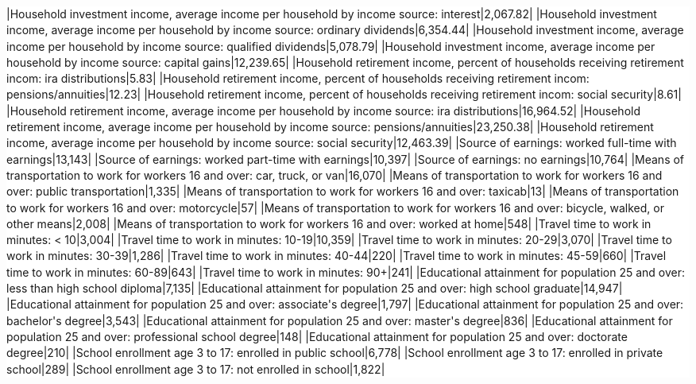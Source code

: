 |Household investment income, average income per household by income source: interest|2,067.82|
|Household investment income, average income per household by income source: ordinary dividends|6,354.44|
|Household investment income, average income per household by income source: qualified dividends|5,078.79|
|Household investment income, average income per household by income source: capital gains|12,239.65|
|Household retirement income, percent of households receiving retirement incom: ira distributions|5.83|
|Household retirement income, percent of households receiving retirement incom: pensions/annuities|12.23|
|Household retirement income, percent of households receiving retirement incom: social security|8.61|
|Household retirement income, average income per household by income source: ira distributions|16,964.52|
|Household retirement income, average income per household by income source: pensions/annuities|23,250.38|
|Household retirement income, average income per household by income source: social security|12,463.39|
|Source of earnings: worked full-time with earnings|13,143|
|Source of earnings: worked part-time with earnings|10,397|
|Source of earnings: no earnings|10,764|
|Means of transportation to work for workers 16 and over: car, truck, or van|16,070|
|Means of transportation to work for workers 16 and over: public transportation|1,335|
|Means of transportation to work for workers 16 and over: taxicab|13|
|Means of transportation to work for workers 16 and over: motorcycle|57|
|Means of transportation to work for workers 16 and over: bicycle, walked, or other means|2,008|
|Means of transportation to work for workers 16 and over: worked at home|548|
|Travel time to work in minutes: < 10|3,004|
|Travel time to work in minutes: 10-19|10,359|
|Travel time to work in minutes: 20-29|3,070|
|Travel time to work in minutes: 30-39|1,286|
|Travel time to work in minutes: 40-44|220|
|Travel time to work in minutes: 45-59|660|
|Travel time to work in minutes: 60-89|643|
|Travel time to work in minutes: 90+|241|
|Educational attainment for population 25 and over: less than high school diploma|7,135|
|Educational attainment for population 25 and over: high school graduate|14,947|
|Educational attainment for population 25 and over: associate's degree|1,797|
|Educational attainment for population 25 and over: bachelor's degree|3,543|
|Educational attainment for population 25 and over: master's degree|836|
|Educational attainment for population 25 and over: professional school degree|148|
|Educational attainment for population 25 and over: doctorate degree|210|
|School enrollment age 3 to 17: enrolled in public school|6,778|
|School enrollment age 3 to 17: enrolled in private school|289|
|School enrollment age 3 to 17: not enrolled in school|1,822|
